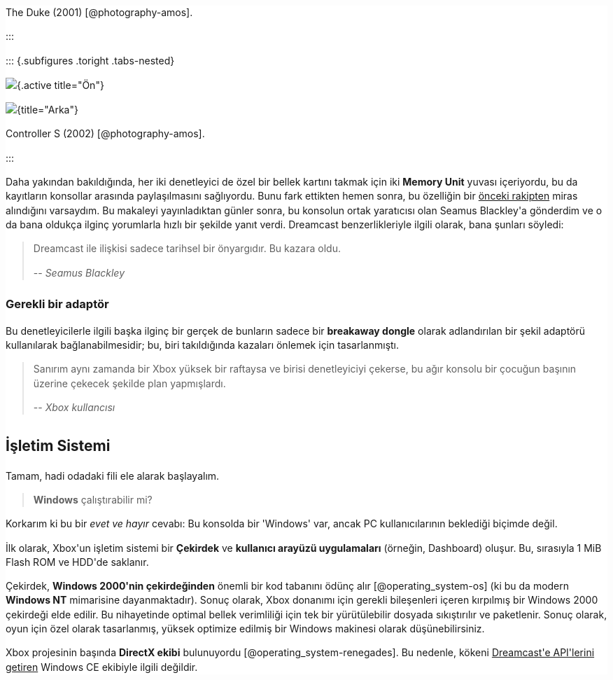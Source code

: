 The Duke (2001) [@photography-amos].

:::

::: {.subfigures .toright .tabs-nested}

![](controller/s_front.png){.active title="Ön"}

![](controller/s_back.png){title="Arka"}

Controller S (2002) [@photography-amos].

:::

Daha yakından bakıldığında, her iki denetleyici de özel bir bellek kartını takmak için iki **Memory Unit** yuvası içeriyordu, bu da kayıtların konsollar arasında paylaşılmasını sağlıyordu. Bunu fark ettikten hemen sonra, bu özelliğin bir [önceki rakipten](dreamcast#interactive-memory-card) miras alındığını varsaydım. Bu makaleyi yayınladıktan günler sonra, bu konsolun ortak yaratıcısı olan Seamus Blackley'a gönderdim ve o da bana oldukça ilginç yorumlarla hızlı bir şekilde yanıt verdi. Dreamcast benzerlikleriyle ilgili olarak, bana şunları söyledi:

> Dreamcast ile ilişkisi sadece tarihsel bir önyargıdır. Bu kazara oldu.
> 
> -- <cite>Seamus Blackley</cite>

### Gerekli bir adaptör

Bu denetleyicilerle ilgili başka ilginç bir gerçek de bunların sadece bir **breakaway dongle** olarak adlandırılan bir şekil adaptörü kullanılarak bağlanabilmesidir; bu, biri takıldığında kazaları önlemek için tasarlanmıştı.

> Sanırım aynı zamanda bir Xbox yüksek bir raftaysa ve birisi denetleyiciyi çekerse, bu ağır konsolu bir çocuğun başının üzerine çekecek şekilde plan yapmışlardı.
> 
> -- <cite>Xbox kullancısı</cite>

## İşletim Sistemi

Tamam, hadi odadaki fili ele alarak başlayalım.

> **Windows** çalıştırabilir mi?

Korkarım ki bu bir *evet ve hayır* cevabı: Bu konsolda bir 'Windows' var, ancak PC kullanıcılarının beklediği biçimde değil.

İlk olarak, Xbox'un işletim sistemi bir **Çekirdek** ve **kullanıcı arayüzü uygulamaları** (örneğin, Dashboard) oluşur. Bu, sırasıyla 1 MiB Flash ROM ve HDD'de saklanır.

Çekirdek, **Windows 2000'nin çekirdeğinden** önemli bir kod tabanını ödünç alır \[@operating_system-os\] (ki bu da modern **Windows NT** mimarisine dayanmaktadır). Sonuç olarak, Xbox donanımı için gerekli bileşenleri içeren kırpılmış bir Windows 2000 çekirdeği elde edilir. Bu nihayetinde optimal bellek verimliliği için tek bir yürütülebilir dosyada sıkıştırılır ve paketlenir. Sonuç olarak, oyun için özel olarak tasarlanmış, yüksek optimize edilmiş bir Windows makinesi olarak düşünebilirsiniz.

Xbox projesinin başında **DirectX ekibi** bulunuyordu [@operating_system-renegades]. Bu nedenle, kökeni [Dreamcast'e API'lerini getiren](dreamcast#windows-ce) Windows CE ekibiyle ilgili değildir.
